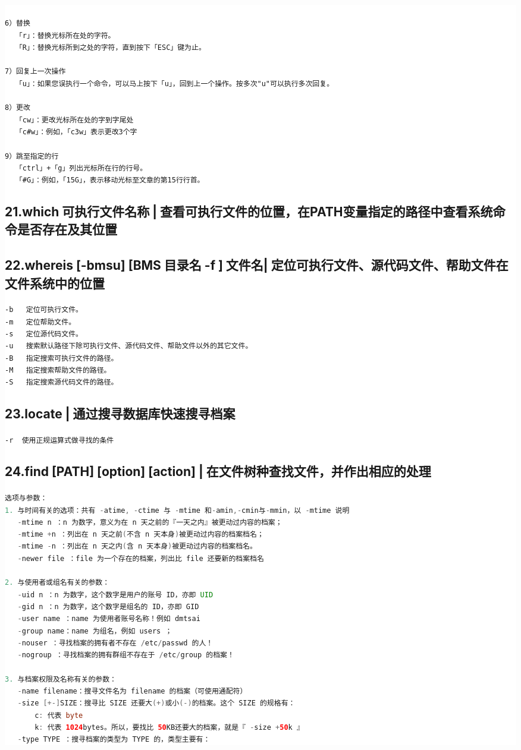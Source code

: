 ````jav

6）替换
　　「r」：替换光标所在处的字符。
　　「R」：替换光标所到之处的字符，直到按下「ESC」键为止。

7）回复上一次操作
　　「u」：如果您误执行一个命令，可以马上按下「u」，回到上一个操作。按多次"u"可以执行多次回复。

8）更改
　　「cw」：更改光标所在处的字到字尾处
　　「c#w」：例如，「c3w」表示更改3个字

9）跳至指定的行
　　「ctrl」+「g」列出光标所在行的行号。
　　「#G」：例如，「15G」，表示移动光标至文章的第15行行首。
````

## 21.which 可执行文件名称 | 查看可执行文件的位置，在PATH变量指定的路径中查看系统命令是否存在及其位置

## 22.whereis [-bmsu] [BMS 目录名 -f ] 文件名| 定位可执行文件、源代码文件、帮助文件在文件系统中的位置

```
-b   定位可执行文件。
-m   定位帮助文件。
-s   定位源代码文件。
-u   搜索默认路径下除可执行文件、源代码文件、帮助文件以外的其它文件。
-B   指定搜索可执行文件的路径。
-M   指定搜索帮助文件的路径。
-S   指定搜索源代码文件的路径。
```

## 23.locate | 通过搜寻数据库快速搜寻档案

```
-r  使用正规运算式做寻找的条件
```

## 24.find [PATH] [option] [action] | 在文件树种查找文件，并作出相应的处理

````java
选项与参数：
1. 与时间有关的选项：共有 -atime, -ctime 与 -mtime 和-amin,-cmin与-mmin，以 -mtime 说明
   -mtime n ：n 为数字，意义为在 n 天之前的『一天之内』被更动过内容的档案；
   -mtime +n ：列出在 n 天之前(不含 n 天本身)被更动过内容的档案档名；
   -mtime -n ：列出在 n 天之内(含 n 天本身)被更动过内容的档案档名。
   -newer file ：file 为一个存在的档案，列出比 file 还要新的档案档名

2. 与使用者或组名有关的参数：
   -uid n ：n 为数字，这个数字是用户的账号 ID，亦即 UID
   -gid n ：n 为数字，这个数字是组名的 ID，亦即 GID
   -user name ：name 为使用者账号名称！例如 dmtsai
   -group name：name 为组名，例如 users ；
   -nouser ：寻找档案的拥有者不存在 /etc/passwd 的人！
   -nogroup ：寻找档案的拥有群组不存在于 /etc/group 的档案！

3. 与档案权限及名称有关的参数：
   -name filename：搜寻文件名为 filename 的档案（可使用通配符）
   -size [+-]SIZE：搜寻比 SIZE 还要大(+)或小(-)的档案。这个 SIZE 的规格有：
       c: 代表 byte
       k: 代表 1024bytes。所以，要找比 50KB还要大的档案，就是『 -size +50k 』
   -type TYPE ：搜寻档案的类型为 TYPE 的，类型主要有：
````